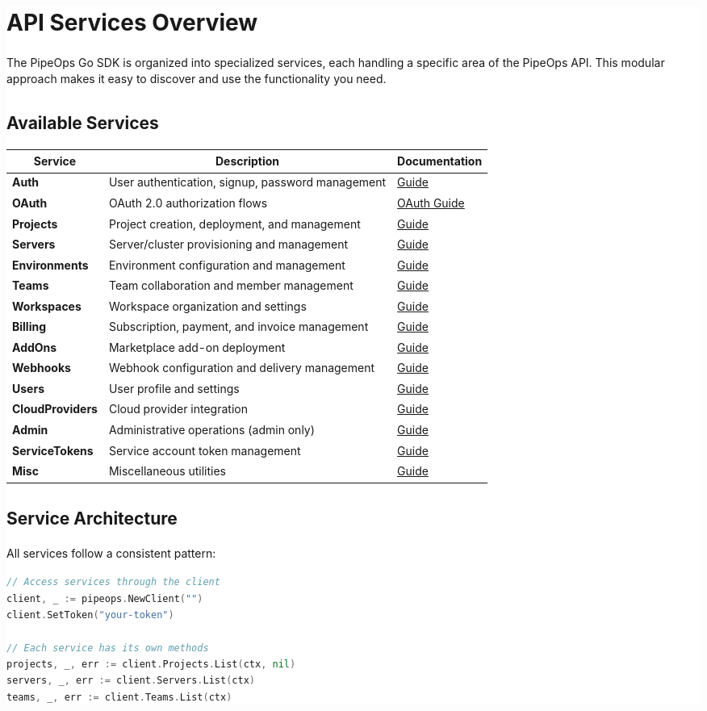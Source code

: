 # API Services Overview

The PipeOps Go SDK is organized into specialized services, each handling a specific area of the PipeOps API. This modular approach makes it easy to discover and use the functionality you need.

## Available Services

| Service | Description | Documentation |
|---------|-------------|---------------|
| **Auth** | User authentication, signup, password management | [Guide](auth.md) |
| **OAuth** | OAuth 2.0 authorization flows | [OAuth Guide](../authentication/oauth.md) |
| **Projects** | Project creation, deployment, and management | [Guide](projects.md) |
| **Servers** | Server/cluster provisioning and management | [Guide](servers.md) |
| **Environments** | Environment configuration and management | [Guide](environments.md) |
| **Teams** | Team collaboration and member management | [Guide](teams.md) |
| **Workspaces** | Workspace organization and settings | [Guide](workspaces.md) |
| **Billing** | Subscription, payment, and invoice management | [Guide](billing.md) |
| **AddOns** | Marketplace add-on deployment | [Guide](addons.md) |
| **Webhooks** | Webhook configuration and delivery management | [Guide](webhooks.md) |
| **Users** | User profile and settings | [Guide](users.md) |
| **CloudProviders** | Cloud provider integration | [Guide](cloudproviders.md) |
| **Admin** | Administrative operations (admin only) | [Guide](admin.md) |
| **ServiceTokens** | Service account token management | [Guide](servicetokens.md) |
| **Misc** | Miscellaneous utilities | [Guide](misc.md) |

## Service Architecture

All services follow a consistent pattern:

```go
// Access services through the client
client, _ := pipeops.NewClient("")
client.SetToken("your-token")

// Each service has its own methods
projects, _, err := client.Projects.List(ctx, nil)
servers, _, err := client.Servers.List(ctx)
teams, _, err := client.Teams.List(ctx)
```
